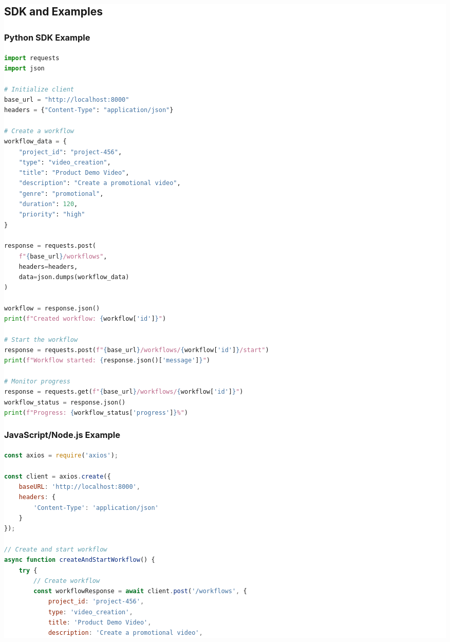 
## SDK and Examples

### Python SDK Example

```python
import requests
import json

# Initialize client
base_url = "http://localhost:8000"
headers = {"Content-Type": "application/json"}

# Create a workflow
workflow_data = {
    "project_id": "project-456",
    "type": "video_creation",
    "title": "Product Demo Video",
    "description": "Create a promotional video",
    "genre": "promotional",
    "duration": 120,
    "priority": "high"
}

response = requests.post(
    f"{base_url}/workflows",
    headers=headers,
    data=json.dumps(workflow_data)
)

workflow = response.json()
print(f"Created workflow: {workflow['id']}")

# Start the workflow
response = requests.post(f"{base_url}/workflows/{workflow['id']}/start")
print(f"Workflow started: {response.json()['message']}")

# Monitor progress
response = requests.get(f"{base_url}/workflows/{workflow['id']}")
workflow_status = response.json()
print(f"Progress: {workflow_status['progress']}%")
```

### JavaScript/Node.js Example

```javascript
const axios = require('axios');

const client = axios.create({
    baseURL: 'http://localhost:8000',
    headers: {
        'Content-Type': 'application/json'
    }
});

// Create and start workflow
async function createAndStartWorkflow() {
    try {
        // Create workflow
        const workflowResponse = await client.post('/workflows', {
            project_id: 'project-456',
            type: 'video_creation',
            title: 'Product Demo Video',
            description: 'Create a promotional video',
```